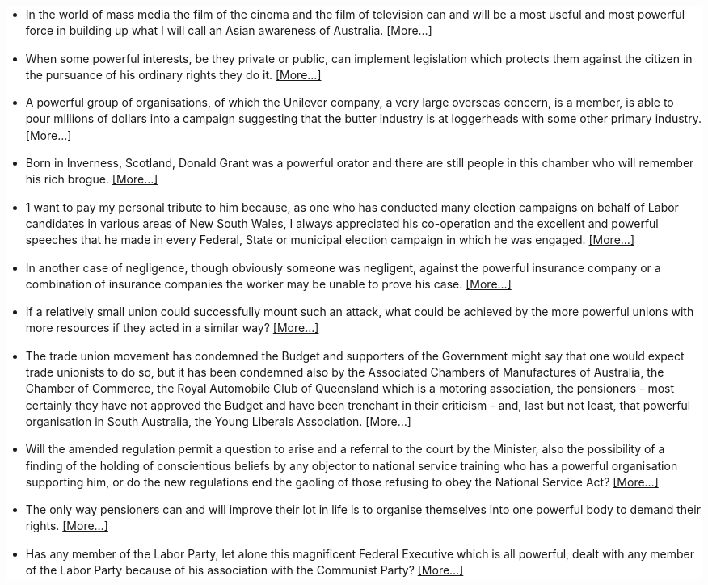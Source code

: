 * In the world of mass media the film of the cinema and the film of television can and will be a most useful and most <span class="highlight">powerful</span> force in building up what I will call an Asian awareness of Australia. [[More&hellip;]](https://historichansard.net/senate/1970/19700605_senate_27_s44/#subdebate-29-0)

* When some <span class="highlight">powerful</span> interests, be they private or public, can implement legislation which protects them against the citizen in the pursuance of his ordinary rights they do it. [[More&hellip;]](https://historichansard.net/senate/1970/19700612_senate_27_s44/#subdebate-49-0)

* A <span class="highlight">powerful</span> group of organisations, of which the Unilever company, a very large overseas concern, is a member, is able to pour millions of dollars into a campaign suggesting that the butter industry is at loggerheads with some other primary industry. [[More&hellip;]](https://historichansard.net/senate/1970/19700616_senate_27_s44/#subdebate-65-0)

* Born in Inverness, Scotland, Donald Grant was a <span class="highlight">powerful</span> orator and there are still people in this chamber who will remember his rich brogue. [[More&hellip;]](https://historichansard.net/senate/1970/19700617_senate_27_s44/#debate-32)

* 1 want to pay my personal tribute to him because, as one who has conducted many election campaigns on behalf of Labor candidates in various areas of New South Wales, I always appreciated his co-operation and the excellent and <span class="highlight">powerful</span> speeches that he made in every Federal, State or municipal election campaign in which he was engaged. [[More&hellip;]](https://historichansard.net/senate/1970/19700617_senate_27_s44/#debate-32)

* In another case of negligence, though obviously someone was negligent, against the <span class="highlight">powerful</span> insurance company or a combination of insurance companies the worker may be unable to prove his case. [[More&hellip;]](https://historichansard.net/senate/1970/19700617_senate_27_s44/#subdebate-42-0)

* If a relatively small union could successfully mount such an attack, what could be achieved by the more <span class="highlight">powerful</span> unions with more resources if they acted in a similar way? [[More&hellip;]](https://historichansard.net/senate/1970/19700915_senate_27_s45/#subdebate-51-3)

* The trade union movement has condemned the Budget and supporters of the Government might say that one would expect trade unionists to do so, but it has been condemned also by the Associated Chambers of Manufactures of Australia, the Chamber of Commerce, the Royal Automobile Club of Queensland which is a motoring association, the pensioners - most certainly they have not approved the Budget and have been trenchant in their criticism - and, last but not least, that <span class="highlight">powerful</span> organisation in South Australia, the Young Liberals Association. [[More&hellip;]](https://historichansard.net/senate/1970/19700915_senate_27_s45/#subdebate-51-3)

* Will the amended regulation permit  a  question to arise and a referral to the court by the Minister, also the possibility of a finding of the holding of conscientious beliefs by any objector to national service training who has a <span class="highlight">powerful</span> organisation supporting him, or do the new regulations end the gaoling of those refusing to obey the National Service Act? [[More&hellip;]](https://historichansard.net/senate/1970/19700922_senate_27_s45/#subdebate-29-0)

* The only way pensioners can and will improve their lot in life is to organise themselves into one <span class="highlight">powerful</span> body to demand their rights. [[More&hellip;]](https://historichansard.net/senate/1970/19700922_senate_27_s45/#subdebate-58-0)

* Has any member of the Labor Party, let alone this magnificent Federal Executive which is all <span class="highlight">powerful</span>, dealt with any member of the Labor Party because of his association with the Communist Party? [[More&hellip;]](https://historichansard.net/senate/1970/19700923_senate_27_s45/#subdebate-44-0)
